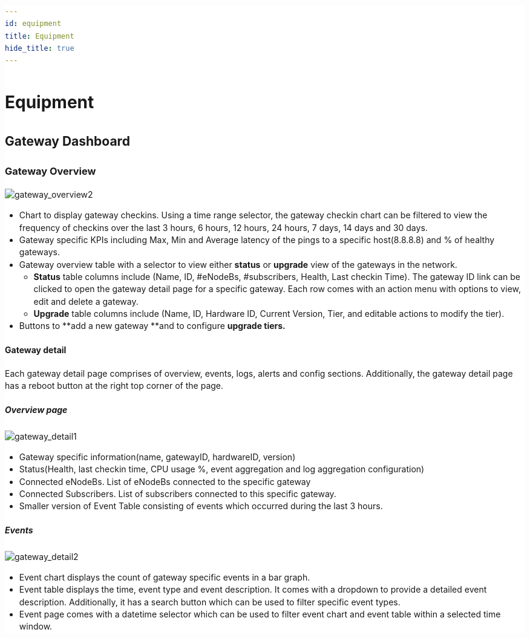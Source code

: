 ```yaml
---
id: equipment
title: Equipment
hide_title: true
---
```


# Equipment

## Gateway Dashboard

### Gateway Overview
![gateway_overview2](assets/nms/userguide/equipment/gateway_overview2.png)
* Chart to display gateway checkins. Using a time range selector, the gateway checkin chart can be filtered to view the frequency of checkins over the last 3 hours, 6 hours, 12 hours, 24 hours, 7 days, 14 days and 30 days.
* Gateway specific KPIs including Max, Min and Average latency of the pings to a specific host(8.8.8.8) and % of healthy gateways.
* Gateway overview table with a selector to view either **status** or **upgrade** view of the gateways in the network.
    * **Status** table columns include (Name, ID, #eNodeBs, #subscribers, Health, Last checkin Time). The gateway ID link can be clicked to open the gateway detail page for a specific gateway. Each row comes with an action menu with options to view, edit and delete a gateway.
    * **Upgrade** table columns include (Name, ID, Hardware ID, Current Version, Tier, and editable actions to modify the tier).
* Buttons to **add a new gateway **and to configure **upgrade tiers.**

#### Gateway detail
Each gateway detail page comprises of overview, events, logs, alerts and config sections. Additionally, the gateway detail page has a reboot button at the right top corner of the page.

##### Overview page
![gateway_detail1](assets/nms/userguide/equipment/gateway_detail1.png)
* Gateway specific information(name, gatewayID, hardwareID, version)
* Status(Health, last checkin time, CPU usage %, event aggregation and log aggregation configuration)
* Connected eNodeBs. List of eNodeBs connected to the specific gateway
* Connected Subscribers. List of subscribers connected to this specific gateway.
* Smaller version of Event Table consisting of events which occurred during the last 3 hours.

##### Events
![gateway_detail2](assets/nms/userguide/equipment/gateway_detail2.png)
* Event chart displays the count of gateway specific events in a bar graph.
* Event table displays the time, event type and event description. It comes with a dropdown to provide a detailed event description. Additionally, it has a search button which can be used to filter specific event types.
* Event page comes with a datetime selector which can be used to filter event chart and event table within a selected time window.
